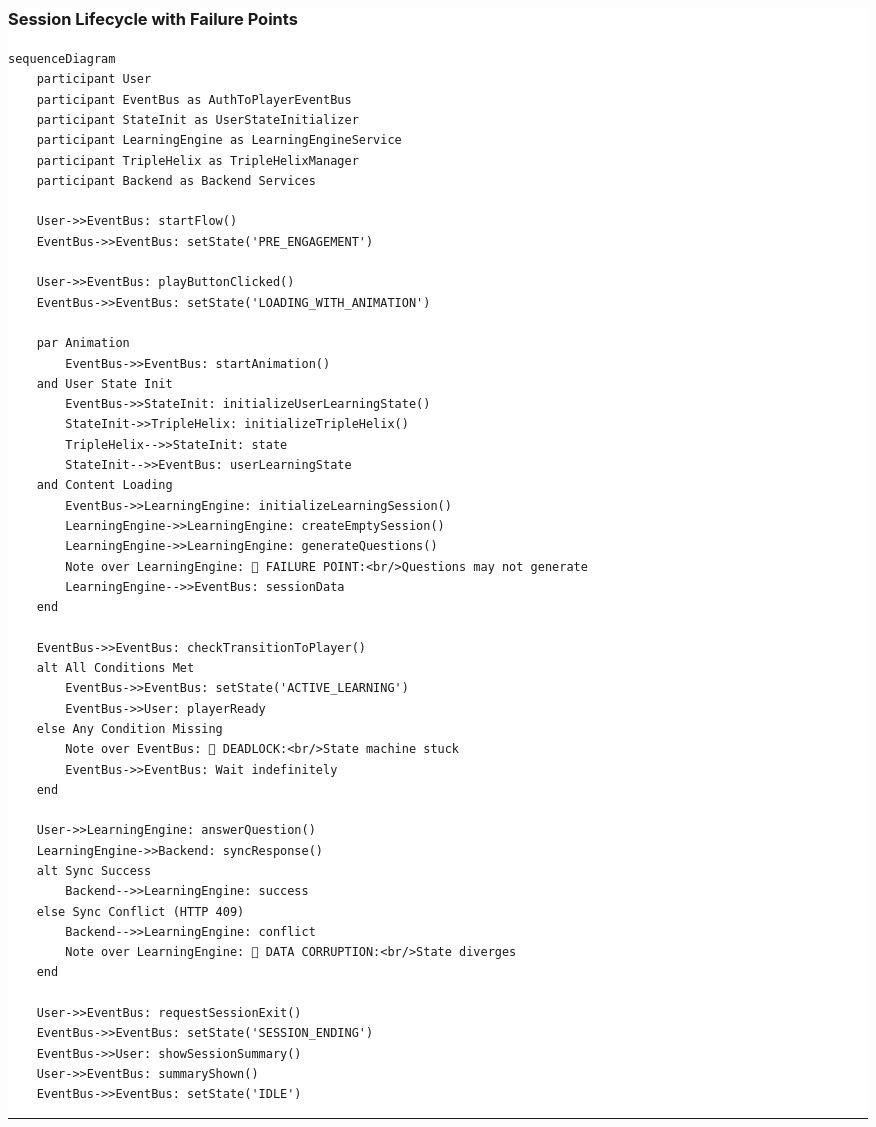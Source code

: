 ### Session Lifecycle with Failure Points

```mermaid
sequenceDiagram
    participant User
    participant EventBus as AuthToPlayerEventBus
    participant StateInit as UserStateInitializer
    participant LearningEngine as LearningEngineService
    participant TripleHelix as TripleHelixManager
    participant Backend as Backend Services
    
    User->>EventBus: startFlow()
    EventBus->>EventBus: setState('PRE_ENGAGEMENT')
    
    User->>EventBus: playButtonClicked()
    EventBus->>EventBus: setState('LOADING_WITH_ANIMATION')
    
    par Animation
        EventBus->>EventBus: startAnimation()
    and User State Init
        EventBus->>StateInit: initializeUserLearningState()
        StateInit->>TripleHelix: initializeTripleHelix()
        TripleHelix-->>StateInit: state
        StateInit-->>EventBus: userLearningState
    and Content Loading
        EventBus->>LearningEngine: initializeLearningSession()
        LearningEngine->>LearningEngine: createEmptySession()
        LearningEngine->>LearningEngine: generateQuestions()
        Note over LearningEngine: 🚨 FAILURE POINT:<br/>Questions may not generate
        LearningEngine-->>EventBus: sessionData
    end
    
    EventBus->>EventBus: checkTransitionToPlayer()
    alt All Conditions Met
        EventBus->>EventBus: setState('ACTIVE_LEARNING')
        EventBus->>User: playerReady
    else Any Condition Missing
        Note over EventBus: 🚨 DEADLOCK:<br/>State machine stuck
        EventBus->>EventBus: Wait indefinitely
    end
    
    User->>LearningEngine: answerQuestion()
    LearningEngine->>Backend: syncResponse()
    alt Sync Success
        Backend-->>LearningEngine: success
    else Sync Conflict (HTTP 409)
        Backend-->>LearningEngine: conflict
        Note over LearningEngine: 🚨 DATA CORRUPTION:<br/>State diverges
    end
    
    User->>EventBus: requestSessionExit()
    EventBus->>EventBus: setState('SESSION_ENDING')
    EventBus->>User: showSessionSummary()
    User->>EventBus: summaryShown()
    EventBus->>EventBus: setState('IDLE')
```

---